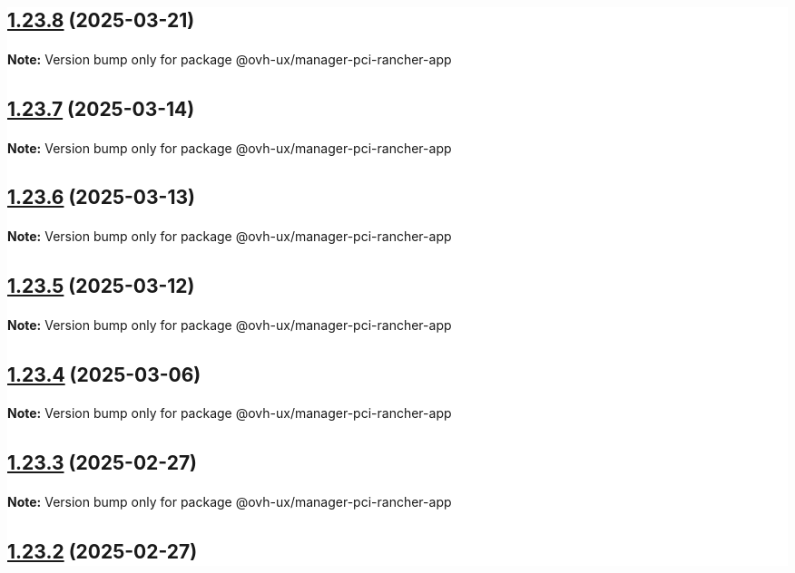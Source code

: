 ## [1.23.8](https://github.com/ovh/manager/compare/@ovh-ux/manager-pci-rancher-app@1.23.7...@ovh-ux/manager-pci-rancher-app@1.23.8) (2025-03-21)

**Note:** Version bump only for package @ovh-ux/manager-pci-rancher-app





## [1.23.7](https://github.com/ovh/manager/compare/@ovh-ux/manager-pci-rancher-app@1.23.6...@ovh-ux/manager-pci-rancher-app@1.23.7) (2025-03-14)

**Note:** Version bump only for package @ovh-ux/manager-pci-rancher-app





## [1.23.6](https://github.com/ovh/manager/compare/@ovh-ux/manager-pci-rancher-app@1.23.5...@ovh-ux/manager-pci-rancher-app@1.23.6) (2025-03-13)

**Note:** Version bump only for package @ovh-ux/manager-pci-rancher-app





## [1.23.5](https://github.com/ovh/manager/compare/@ovh-ux/manager-pci-rancher-app@1.23.4...@ovh-ux/manager-pci-rancher-app@1.23.5) (2025-03-12)

**Note:** Version bump only for package @ovh-ux/manager-pci-rancher-app





## [1.23.4](https://github.com/ovh/manager/compare/@ovh-ux/manager-pci-rancher-app@1.23.3...@ovh-ux/manager-pci-rancher-app@1.23.4) (2025-03-06)

**Note:** Version bump only for package @ovh-ux/manager-pci-rancher-app





## [1.23.3](https://github.com/ovh/manager/compare/@ovh-ux/manager-pci-rancher-app@1.23.2...@ovh-ux/manager-pci-rancher-app@1.23.3) (2025-02-27)

**Note:** Version bump only for package @ovh-ux/manager-pci-rancher-app





## [1.23.2](https://github.com/ovh/manager/compare/@ovh-ux/manager-pci-rancher-app@1.23.1...@ovh-ux/manager-pci-rancher-app@1.23.2) (2025-02-27)
